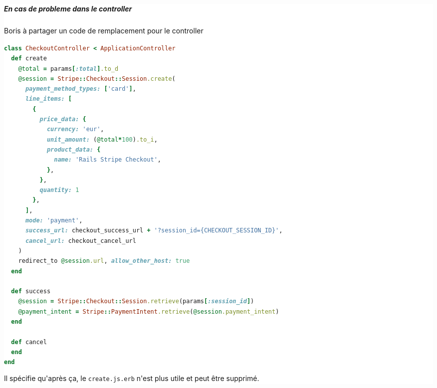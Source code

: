 ##### En cas de probleme dans le controller 

Boris à partager un code de remplacement pour le controller 

```ruby
class CheckoutController < ApplicationController
  def create
    @total = params[:total].to_d
    @session = Stripe::Checkout::Session.create(
      payment_method_types: ['card'],
      line_items: [
        {
          price_data: {
            currency: 'eur',
            unit_amount: (@total*100).to_i,
            product_data: {
              name: 'Rails Stripe Checkout',
            },
          },
          quantity: 1
        },
      ],
      mode: 'payment',
      success_url: checkout_success_url + '?session_id={CHECKOUT_SESSION_ID}',
      cancel_url: checkout_cancel_url
    )
    redirect_to @session.url, allow_other_host: true
  end

  def success
    @session = Stripe::Checkout::Session.retrieve(params[:session_id])
    @payment_intent = Stripe::PaymentIntent.retrieve(@session.payment_intent)
  end

  def cancel
  end
end
```

Il spécifie qu'après ça, le `create.js.erb` n'est plus utile et peut être supprimé. 